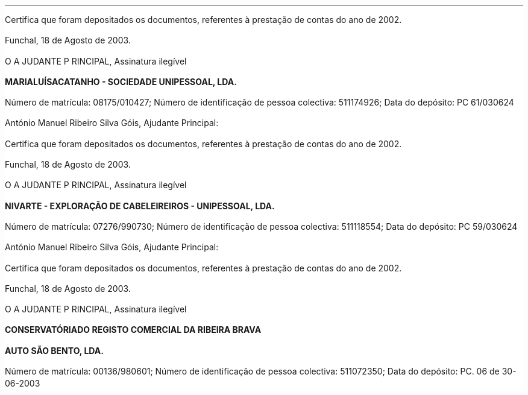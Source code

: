 


---

Certifica que foram depositados os documentos,
referentes à prestação de contas do ano de 2002.


Funchal, 18 de Agosto de 2003.


O A JUDANTE P RINCIPAL, Assinatura ilegível


**MARIALUÍSACATANHO - SOCIEDADE
UNIPESSOAL, LDA.**


Número de matrícula: 08175/010427;
Número de identificação de pessoa colectiva: 511174926;
Data do depósito: PC 61/030624


António Manuel Ribeiro Silva Góis, Ajudante Principal:


Certifica que foram depositados os documentos,
referentes à prestação de contas do ano de 2002.


Funchal, 18 de Agosto de 2003.


O A JUDANTE P RINCIPAL, Assinatura ilegível


**NIVARTE - EXPLORAÇÃO DE CABELEIREIROS -
UNIPESSOAL, LDA.**


Número de matrícula: 07276/990730;
Número de identificação de pessoa colectiva: 511118554;
Data do depósito: PC 59/030624


António Manuel Ribeiro Silva Góis, Ajudante Principal:


Certifica que foram depositados os documentos,
referentes à prestação de contas do ano de 2002.


Funchal, 18 de Agosto de 2003.


O A JUDANTE P RINCIPAL, Assinatura ilegível


**CONSERVATÓRIADO REGISTO COMERCIAL DA
RIBEIRA BRAVA**


**AUTO SÃO BENTO, LDA.**


Número de matrícula: 00136/980601;
Número de identificação de pessoa colectiva: 511072350;
Data do depósito: PC. 06 de 30-06-2003
